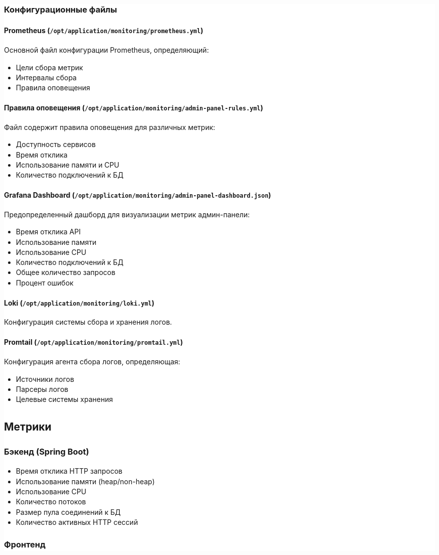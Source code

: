 ### Конфигурационные файлы

#### Prometheus (`/opt/application/monitoring/prometheus.yml`)

Основной файл конфигурации Prometheus, определяющий:
- Цели сбора метрик
- Интервалы сбора
- Правила оповещения

#### Правила оповещения (`/opt/application/monitoring/admin-panel-rules.yml`)

Файл содержит правила оповещения для различных метрик:
- Доступность сервисов
- Время отклика
- Использование памяти и CPU
- Количество подключений к БД

#### Grafana Dashboard (`/opt/application/monitoring/admin-panel-dashboard.json`)

Предопределенный дашборд для визуализации метрик админ-панели:
- Время отклика API
- Использование памяти
- Использование CPU
- Количество подключений к БД
- Общее количество запросов
- Процент ошибок

#### Loki (`/opt/application/monitoring/loki.yml`)

Конфигурация системы сбора и хранения логов.

#### Promtail (`/opt/application/monitoring/promtail.yml`)

Конфигурация агента сбора логов, определяющая:
- Источники логов
- Парсеры логов
- Целевые системы хранения

## Метрики

### Бэкенд (Spring Boot)

- Время отклика HTTP запросов
- Использование памяти (heap/non-heap)
- Использование CPU
- Количество потоков
- Размер пула соединений к БД
- Количество активных HTTP сессий

### Фронтенд
